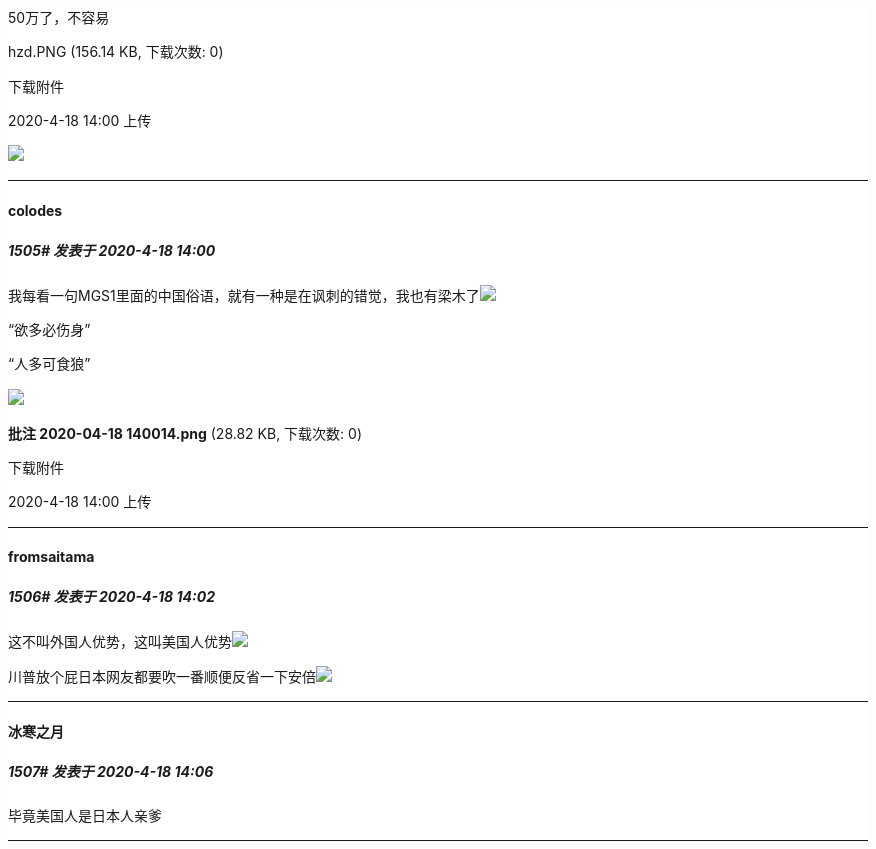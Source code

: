 
50万了，不容易


hzd.PNG
(156.14 KB, 下载次数: 0)


下载附件


2020-4-18 14:00 上传


<img src="https://img.saraba1st.com/forum/202004/18/140015sb6m1gmdwgb06m0o.png" referrerpolicy="no-referrer">


-----

####  colodes  
##### 1505#       发表于 2020-4-18 14:00


我每看一句MGS1里面的中国俗语，就有一种是在讽刺的错觉，我也有梁木了<img src="https://static.saraba1st.com/image/smiley/face2017/067.png" referrerpolicy="no-referrer">


“欲多必伤身”

“人多可食狼”

<img src="https://img.saraba1st.com/forum/202004/18/140029xsv3c8y3373k7sya.png" referrerpolicy="no-referrer">


<strong>批注 2020-04-18 140014.png</strong> (28.82 KB, 下载次数: 0)

下载附件

2020-4-18 14:00 上传


-----

####  fromsaitama  
##### 1506#       发表于 2020-4-18 14:02


这不叫外国人优势，这叫美国人优势<img src="https://static.saraba1st.com/image/smiley/face2017/245.png" referrerpolicy="no-referrer">

川普放个屁日本网友都要吹一番顺便反省一下安倍<img src="https://static.saraba1st.com/image/smiley/face2017/245.png" referrerpolicy="no-referrer">


-----

####  冰寒之月  
##### 1507#       发表于 2020-4-18 14:06


毕竟美国人是日本人亲爹


-----
